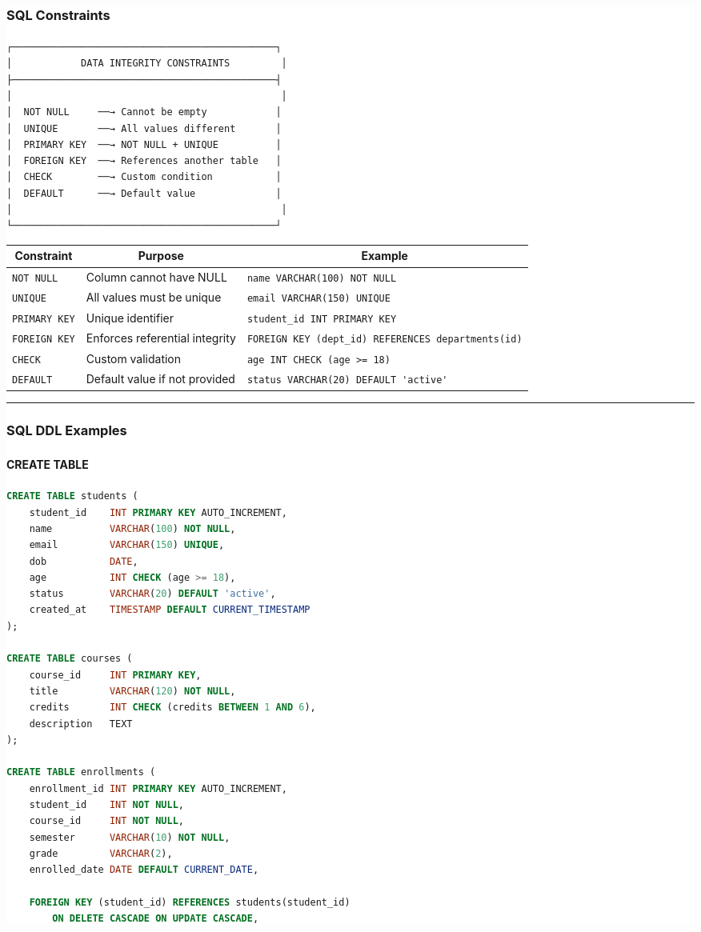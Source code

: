 
### SQL Constraints

```
┌──────────────────────────────────────────────┐
│            DATA INTEGRITY CONSTRAINTS         │
├──────────────────────────────────────────────┤
│                                               │
│  NOT NULL     ──→ Cannot be empty            │
│  UNIQUE       ──→ All values different       │
│  PRIMARY KEY  ──→ NOT NULL + UNIQUE          │
│  FOREIGN KEY  ──→ References another table   │
│  CHECK        ──→ Custom condition           │
│  DEFAULT      ──→ Default value              │
│                                               │
└──────────────────────────────────────────────┘
```

| Constraint | Purpose | Example |
|------------|---------|---------|
| `NOT NULL` | Column cannot have NULL | `name VARCHAR(100) NOT NULL` |
| `UNIQUE` | All values must be unique | `email VARCHAR(150) UNIQUE` |
| `PRIMARY KEY` | Unique identifier | `student_id INT PRIMARY KEY` |
| `FOREIGN KEY` | Enforces referential integrity | `FOREIGN KEY (dept_id) REFERENCES departments(id)` |
| `CHECK` | Custom validation | `age INT CHECK (age >= 18)` |
| `DEFAULT` | Default value if not provided | `status VARCHAR(20) DEFAULT 'active'` |

---

### SQL DDL Examples

#### **CREATE TABLE**

```sql
CREATE TABLE students (
    student_id    INT PRIMARY KEY AUTO_INCREMENT,
    name          VARCHAR(100) NOT NULL,
    email         VARCHAR(150) UNIQUE,
    dob           DATE,
    age           INT CHECK (age >= 18),
    status        VARCHAR(20) DEFAULT 'active',
    created_at    TIMESTAMP DEFAULT CURRENT_TIMESTAMP
);

CREATE TABLE courses (
    course_id     INT PRIMARY KEY,
    title         VARCHAR(120) NOT NULL,
    credits       INT CHECK (credits BETWEEN 1 AND 6),
    description   TEXT
);

CREATE TABLE enrollments (
    enrollment_id INT PRIMARY KEY AUTO_INCREMENT,
    student_id    INT NOT NULL,
    course_id     INT NOT NULL,
    semester      VARCHAR(10) NOT NULL,
    grade         VARCHAR(2),
    enrolled_date DATE DEFAULT CURRENT_DATE,
    
    FOREIGN KEY (student_id) REFERENCES students(student_id) 
        ON DELETE CASCADE ON UPDATE CASCADE,
```